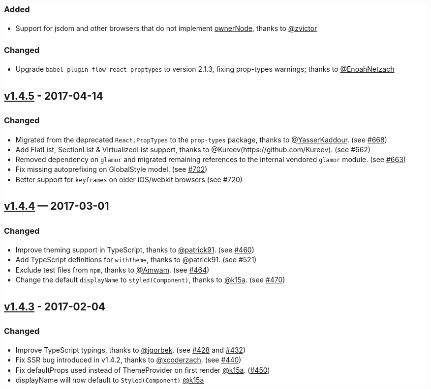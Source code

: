 ### Added

- Support for jsdom and other browsers that do not implement [ownerNode](https://developer.mozilla.org/en-US/docs/Web/API/StyleSheet/ownerNode), thanks to [@zvictor](https://github.com/zvictor)

### Changed

- Upgrade `babel-plugin-flow-react-proptypes` to version 2.1.3, fixing prop-types warnings; thanks to [@EnoahNetzach](https://github.com/EnoahNetzach)

## [v1.4.5] - 2017-04-14

### Changed

- Migrated from the deprecated `React.PropTypes` to the `prop-types` package, thanks to [@YasserKaddour](https://github.com/YasserKaddour). (see [#668](https://github.com/styled-components/styled-components/pull/668))
- Add FlatList, SectionList & VirtualizedList support, thanks to @Kureev(https://github.com/Kureev). (see [#662](https://github.com/styled-components/styled-components/pull/662))
- Removed dependency on `glamor` and migrated remaining references to the internal vendored `glamor` module. (see [#663](https://github.com/styled-components/styled-components/pull/663))
- Fix missing autoprefixing on GlobalStyle model. (see [#702](https://github.com/styled-components/styled-components/pull/702))
- Better support for `keyframes` on older iOS/webkit browsers (see [#720](https://github.com/styled-components/styled-components/pull/720))

## [v1.4.4] — 2017-03-01

### Changed

- Improve theming support in TypeScript, thanks to [@patrick91](https://github.com/patrick91). (see [#460](https://github.com/styled-components/styled-components/pull/460))
- Add TypeScript definitions for `withTheme`, thanks to [@patrick91](https://github.com/patrick91). (see [#521](https://github.com/styled-components/styled-components/pull/521))
- Exclude test files from `npm`, thanks to [@Amwam](https://github.com/Amwam). (see [#464](https://github.com/styled-components/styled-components/pull/464))
- Change the default `displayName` to `styled(Component)`, thanks to [@k15a](https://github.com/k15a). (see [#470](https://github.com/styled-components/styled-components/pull/470))

## [v1.4.3] - 2017-02-04

### Changed

- Improve TypeScript typings, thanks to [@igorbek](https://github.com/igorbek). (see [#428](https://github.com/styled-components/styled-components/pull/428) and [#432](https://github.com/styled-components/styled-components/pull/432))
- Fix SSR bug introduced in v1.4.2, thanks to [@xcoderzach](https://github.com/xcoderzach). (see [#440](https://github.com/styled-components/styled-components/pull/440))
- Fix defaultProps used instead of ThemeProvider on first render [@k15a](https://github.com/k15a). ([#450](https://github.com/styled-components/styled-components/pull/450))
- displayName will now default to `Styled(Component)` [@k15a](https://github.com/k15a)


[unreleased]: https://github.com/styled-components/styled-components/compare/v3.4.9...master
[v3.4.9]: https://github.com/styled-components/styled-components/compare/v3.4.8...v3.4.9
[v3.4.8]: https://github.com/styled-components/styled-components/compare/v3.4.7...v3.4.8
[v3.4.7]: https://github.com/styled-components/styled-components/compare/v3.4.6...v3.4.7
[v3.4.6]: https://github.com/styled-components/styled-components/compare/v3.4.5...v3.4.6
[v3.4.5]: https://github.com/styled-components/styled-components/compare/v3.4.4...v3.4.5
[v3.4.4]: https://github.com/styled-components/styled-components/compare/v3.4.3...v3.4.4
[v3.4.3]: https://github.com/styled-components/styled-components/compare/v3.4.2...v3.4.3
[v3.4.2]: https://github.com/styled-components/styled-components/compare/v3.4.1...v3.4.2
[v3.4.1]: https://github.com/styled-components/styled-components/compare/v3.4.0...v3.4.1
[v3.4.0]: https://github.com/styled-components/styled-components/compare/v3.3.3...v3.4.0
[v3.3.3]: https://github.com/styled-components/styled-components/compare/v3.3.2...v3.3.3
[v3.3.2]: https://github.com/styled-components/styled-components/compare/v3.3.0...v3.3.2
[v3.3.0]: https://github.com/styled-components/styled-components/compare/v3.2.6...v3.3.0
[v3.2.6]: https://github.com/styled-components/styled-components/compare/v3.2.5...v3.2.6
[v3.2.5]: https://github.com/styled-components/styled-components/compare/v3.2.3...v3.2.5
[v3.2.3]: https://github.com/styled-components/styled-components/compare/v3.2.2...v3.2.3
[v3.2.2]: https://github.com/styled-components/styled-components/compare/v3.2.1...v3.2.2
[v3.2.1]: https://github.com/styled-components/styled-components/compare/v3.2.0...v3.2.1
[v3.2.0]: https://github.com/styled-components/styled-components/compare/v3.1.6...v3.2.0
[v3.1.6]: https://github.com/styled-components/styled-components/compare/v3.1.5...v3.1.6
[v3.1.5]: https://github.com/styled-components/styled-components/compare/v3.1.4...v3.1.5
[v3.1.4]: https://github.com/styled-components/styled-components/compare/v3.1.3...v3.1.4
[v3.1.3]: https://github.com/styled-components/styled-components/compare/v3.1.1...v3.1.3
[v3.1.1]: https://github.com/styled-components/styled-components/compare/v3.1.0...v3.1.1
[v3.1.0]: https://github.com/styled-components/styled-components/compare/v3.0.2...v3.1.0
[v3.0.2]: https://github.com/styled-components/styled-components/compare/v3.0.1...v3.0.2
[v3.0.1]: https://github.com/styled-components/styled-components/compare/v2.4.0...v3.0.1
[v2.4.0]: https://github.com/styled-components/styled-components/compare/v2.3.3...v2.4.0
[v2.3.3]: https://github.com/styled-components/styled-components/compare/v2.3.2...v2.3.3
[v2.3.2]: https://github.com/styled-components/styled-components/compare/v2.3.1...v2.3.2
[v2.3.1]: https://github.com/styled-components/styled-components/compare/v2.3.0...v2.3.1
[v2.3.0]: https://github.com/styled-components/styled-components/compare/v2.2.4...v2.3.0
[v2.2.4]: https://github.com/styled-components/styled-components/compare/v2.2.3...v2.2.4
[v2.2.3]: https://github.com/styled-components/styled-components/compare/v2.2.2...v2.2.3
[v2.2.2]: https://github.com/styled-components/styled-components/compare/v2.2.1...v2.2.2
[v2.2.1]: https://github.com/styled-components/styled-components/compare/v2.2.0...v2.2.1
[v2.2.0]: https://github.com/styled-components/styled-components/compare/v2.1.1...v2.2.0
[v2.1.2]: https://github.com/styled-components/styled-components/compare/v2.1.1...v2.1.2
[v2.1.1]: https://github.com/styled-components/styled-components/compare/v2.1.0...v2.1.1
[v2.1.0]: https://github.com/styled-components/styled-components/compare/v2.0.1...v2.1.0
[v2.0.1]: https://github.com/styled-components/styled-components/compare/v2.0.0...v2.0.1
[v2.0.0]: https://github.com/styled-components/styled-components/compare/v1.4.6...v2.0.0
[v1.4.6]: https://github.com/styled-components/styled-components/compare/v1.4.5...v1.4.6
[v1.4.5]: https://github.com/styled-components/styled-components/compare/v1.4.4...v1.4.5
[v1.4.4]: https://github.com/styled-components/styled-components/compare/v1.4.3...v1.4.4
[v1.4.3]: https://github.com/styled-components/styled-components/compare/v1.4.2...v1.4.3
[v1.4.2]: https://github.com/styled-components/styled-components/compare/v1.4.1...v1.4.2
[v1.4.1]: https://github.com/styled-components/styled-components/compare/v1.4.0...v1.4.1
[v1.4.0]: https://github.com/styled-components/styled-components/compare/v1.3.1...v1.4.0
[v1.3.1]: https://github.com/styled-components/styled-components/compare/v1.3.0...v1.3.1
[v1.3.0]: https://github.com/styled-components/styled-components/compare/v1.2.1...v1.3.0
[v1.2.1]: https://github.com/styled-components/styled-components/compare/v1.2.0...v1.2.1
[v1.2.0]: https://github.com/styled-components/styled-components/compare/v1.1.3...v1.2.0
[v1.1.3]: https://github.com/styled-components/styled-components/compare/v1.1.2...v1.1.3
[v1.1.2]: https://github.com/styled-components/styled-components/compare/v1.1.1...v1.1.2
[v1.1.1]: https://github.com/styled-components/styled-components/compare/v1.1.0...v1.1.1
[v1.1.0]: https://github.com/styled-components/styled-components/compare/v1.0.11...v1.1.0
[v1.0.11]: https://github.com/styled-components/styled-components/compare/v1.0.10...v1.0.11
[v1.0.10]: https://github.com/styled-components/styled-components/compare/v1.0.9...v1.0.10
[v1.0.9]: https://github.com/styled-components/styled-components/compare/v1.0.8...v1.0.9
[v1.0.8]: https://github.com/styled-components/styled-components/compare/v1.0.7...v1.0.8
[v1.0.7]: https://github.com/styled-components/styled-components/compare/v1.0.6...v1.0.7
[v1.0.6]: https://github.com/styled-components/styled-components/compare/v1.0.5...v1.0.6
[v1.0.5]: https://github.com/styled-components/styled-components/compare/v1.0.4...v1.0.5
[v1.0.4]: https://github.com/styled-components/styled-components/compare/v1.0.3...v1.0.4